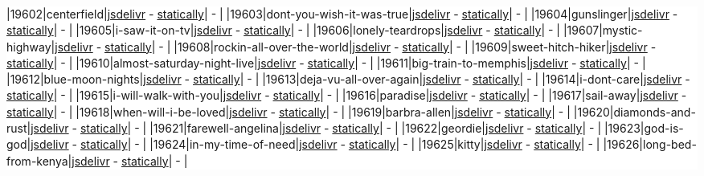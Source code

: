 |19602|centerfield|[jsdelivr](https://cdn.jsdelivr.net/gh/dbchord/c7-1-3/15001-20000/19501-20000/centerfield.webp) - [statically](https://cdn.statically.io/gh/dbchord/c7-1-3/i/15001-20000/19501-20000/centerfield.webp)| - |
|19603|dont-you-wish-it-was-true|[jsdelivr](https://cdn.jsdelivr.net/gh/dbchord/c7-1-3/15001-20000/19501-20000/dont-you-wish-it-was-true.webp) - [statically](https://cdn.statically.io/gh/dbchord/c7-1-3/i/15001-20000/19501-20000/dont-you-wish-it-was-true.webp)| - |
|19604|gunslinger|[jsdelivr](https://cdn.jsdelivr.net/gh/dbchord/c7-1-3/15001-20000/19501-20000/gunslinger.webp) - [statically](https://cdn.statically.io/gh/dbchord/c7-1-3/i/15001-20000/19501-20000/gunslinger.webp)| - |
|19605|i-saw-it-on-tv|[jsdelivr](https://cdn.jsdelivr.net/gh/dbchord/c7-1-3/15001-20000/19501-20000/i-saw-it-on-tv.webp) - [statically](https://cdn.statically.io/gh/dbchord/c7-1-3/i/15001-20000/19501-20000/i-saw-it-on-tv.webp)| - |
|19606|lonely-teardrops|[jsdelivr](https://cdn.jsdelivr.net/gh/dbchord/c7-1-3/15001-20000/19501-20000/lonely-teardrops.webp) - [statically](https://cdn.statically.io/gh/dbchord/c7-1-3/i/15001-20000/19501-20000/lonely-teardrops.webp)| - |
|19607|mystic-highway|[jsdelivr](https://cdn.jsdelivr.net/gh/dbchord/c7-1-3/15001-20000/19501-20000/mystic-highway.webp) - [statically](https://cdn.statically.io/gh/dbchord/c7-1-3/i/15001-20000/19501-20000/mystic-highway.webp)| - |
|19608|rockin-all-over-the-world|[jsdelivr](https://cdn.jsdelivr.net/gh/dbchord/c7-1-3/15001-20000/19501-20000/rockin-all-over-the-world.webp) - [statically](https://cdn.statically.io/gh/dbchord/c7-1-3/i/15001-20000/19501-20000/rockin-all-over-the-world.webp)| - |
|19609|sweet-hitch-hiker|[jsdelivr](https://cdn.jsdelivr.net/gh/dbchord/c7-1-3/15001-20000/19501-20000/sweet-hitch-hiker.webp) - [statically](https://cdn.statically.io/gh/dbchord/c7-1-3/i/15001-20000/19501-20000/sweet-hitch-hiker.webp)| - |
|19610|almost-saturday-night-live|[jsdelivr](https://cdn.jsdelivr.net/gh/dbchord/c7-1-3/15001-20000/19501-20000/almost-saturday-night-live.webp) - [statically](https://cdn.statically.io/gh/dbchord/c7-1-3/i/15001-20000/19501-20000/almost-saturday-night-live.webp)| - |
|19611|big-train-to-memphis|[jsdelivr](https://cdn.jsdelivr.net/gh/dbchord/c7-1-3/15001-20000/19501-20000/big-train-to-memphis.webp) - [statically](https://cdn.statically.io/gh/dbchord/c7-1-3/i/15001-20000/19501-20000/big-train-to-memphis.webp)| - |
|19612|blue-moon-nights|[jsdelivr](https://cdn.jsdelivr.net/gh/dbchord/c7-1-3/15001-20000/19501-20000/blue-moon-nights.webp) - [statically](https://cdn.statically.io/gh/dbchord/c7-1-3/i/15001-20000/19501-20000/blue-moon-nights.webp)| - |
|19613|deja-vu-all-over-again|[jsdelivr](https://cdn.jsdelivr.net/gh/dbchord/c7-1-3/15001-20000/19501-20000/deja-vu-all-over-again.webp) - [statically](https://cdn.statically.io/gh/dbchord/c7-1-3/i/15001-20000/19501-20000/deja-vu-all-over-again.webp)| - |
|19614|i-dont-care|[jsdelivr](https://cdn.jsdelivr.net/gh/dbchord/c7-1-3/15001-20000/19501-20000/i-dont-care.webp) - [statically](https://cdn.statically.io/gh/dbchord/c7-1-3/i/15001-20000/19501-20000/i-dont-care.webp)| - |
|19615|i-will-walk-with-you|[jsdelivr](https://cdn.jsdelivr.net/gh/dbchord/c7-1-3/15001-20000/19501-20000/i-will-walk-with-you.webp) - [statically](https://cdn.statically.io/gh/dbchord/c7-1-3/i/15001-20000/19501-20000/i-will-walk-with-you.webp)| - |
|19616|paradise|[jsdelivr](https://cdn.jsdelivr.net/gh/dbchord/c7-1-3/15001-20000/19501-20000/paradise.webp) - [statically](https://cdn.statically.io/gh/dbchord/c7-1-3/i/15001-20000/19501-20000/paradise.webp)| - |
|19617|sail-away|[jsdelivr](https://cdn.jsdelivr.net/gh/dbchord/c7-1-3/15001-20000/19501-20000/sail-away.webp) - [statically](https://cdn.statically.io/gh/dbchord/c7-1-3/i/15001-20000/19501-20000/sail-away.webp)| - |
|19618|when-will-i-be-loved|[jsdelivr](https://cdn.jsdelivr.net/gh/dbchord/c7-1-3/15001-20000/19501-20000/when-will-i-be-loved.webp) - [statically](https://cdn.statically.io/gh/dbchord/c7-1-3/i/15001-20000/19501-20000/when-will-i-be-loved.webp)| - |
|19619|barbra-allen|[jsdelivr](https://cdn.jsdelivr.net/gh/dbchord/c7-1-3/15001-20000/19501-20000/barbra-allen.webp) - [statically](https://cdn.statically.io/gh/dbchord/c7-1-3/i/15001-20000/19501-20000/barbra-allen.webp)| - |
|19620|diamonds-and-rust|[jsdelivr](https://cdn.jsdelivr.net/gh/dbchord/c7-1-3/15001-20000/19501-20000/diamonds-and-rust.webp) - [statically](https://cdn.statically.io/gh/dbchord/c7-1-3/i/15001-20000/19501-20000/diamonds-and-rust.webp)| - |
|19621|farewell-angelina|[jsdelivr](https://cdn.jsdelivr.net/gh/dbchord/c7-1-3/15001-20000/19501-20000/farewell-angelina.webp) - [statically](https://cdn.statically.io/gh/dbchord/c7-1-3/i/15001-20000/19501-20000/farewell-angelina.webp)| - |
|19622|geordie|[jsdelivr](https://cdn.jsdelivr.net/gh/dbchord/c7-1-3/15001-20000/19501-20000/geordie.webp) - [statically](https://cdn.statically.io/gh/dbchord/c7-1-3/i/15001-20000/19501-20000/geordie.webp)| - |
|19623|god-is-god|[jsdelivr](https://cdn.jsdelivr.net/gh/dbchord/c7-1-3/15001-20000/19501-20000/god-is-god.webp) - [statically](https://cdn.statically.io/gh/dbchord/c7-1-3/i/15001-20000/19501-20000/god-is-god.webp)| - |
|19624|in-my-time-of-need|[jsdelivr](https://cdn.jsdelivr.net/gh/dbchord/c7-1-3/15001-20000/19501-20000/in-my-time-of-need.webp) - [statically](https://cdn.statically.io/gh/dbchord/c7-1-3/i/15001-20000/19501-20000/in-my-time-of-need.webp)| - |
|19625|kitty|[jsdelivr](https://cdn.jsdelivr.net/gh/dbchord/c7-1-3/15001-20000/19501-20000/kitty.webp) - [statically](https://cdn.statically.io/gh/dbchord/c7-1-3/i/15001-20000/19501-20000/kitty.webp)| - |
|19626|long-bed-from-kenya|[jsdelivr](https://cdn.jsdelivr.net/gh/dbchord/c7-1-3/15001-20000/19501-20000/long-bed-from-kenya.webp) - [statically](https://cdn.statically.io/gh/dbchord/c7-1-3/i/15001-20000/19501-20000/long-bed-from-kenya.webp)| - |